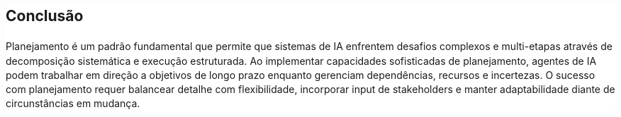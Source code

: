## Conclusão

Planejamento é um padrão fundamental que permite que sistemas de IA enfrentem desafios complexos e multi-etapas através de decomposição sistemática e execução estruturada. Ao implementar capacidades sofisticadas de planejamento, agentes de IA podem trabalhar em direção a objetivos de longo prazo enquanto gerenciam dependências, recursos e incertezas. O sucesso com planejamento requer balancear detalhe com flexibilidade, incorporar input de stakeholders e manter adaptabilidade diante de circunstâncias em mudança.